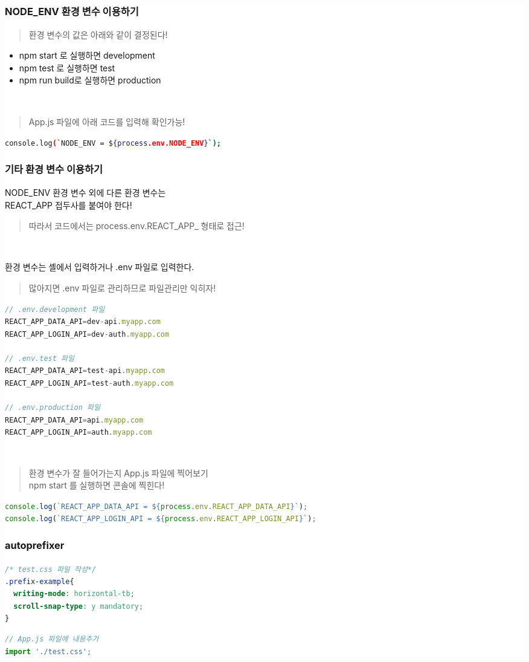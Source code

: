 ### NODE_ENV 환경 변수 이용하기

> 환경 변수의 값은 아래와 같이 결정된다!
- npm start 로 실행하면 development
- npm test 로 실행하면 test
- npm run build로 실행하면 production

</br>

> App.js 파일에 아래 코드를 입력해 확인가능!
```sh
console.log(`NODE_ENV = ${process.env.NODE_ENV}`);
```

### 기타 환경 변수 이용하기

NODE_ENV 환경 변수 외에 다른 환경 변수는 </br>
REACT_APP 접두사를 붙여야 한다!

> 따라서 코드에서는 process.env.REACT_APP_ 형태로 접근!

</br>

환경 변수는 셸에서 입력하거나 .env 파일로 입력한다.
> 많아지면 .env 파일로 관리하므로 파일관리만 익히자!

```javascript
// .env.development 파일
REACT_APP_DATA_API=dev-api.myapp.com
REACT_APP_LOGIN_API=dev-auth.myapp.com

// .env.test 파일
REACT_APP_DATA_API=test-api.myapp.com
REACT_APP_LOGIN_API=test-auth.myapp.com

// .env.production 파일
REACT_APP_DATA_API=api.myapp.com
REACT_APP_LOGIN_API=auth.myapp.com
```

</br>

> 환경 변수가 잘 들어가는지 App.js 파일에 찍어보기 </br>
> npm start 를 실행하면 콘솔에 찍힌다!
```javascript
console.log(`REACT_APP_DATA_API = ${process.env.REACT_APP_DATA_API}`);
console.log(`REACT_APP_LOGIN_API = ${process.env.REACT_APP_LOGIN_API}`);
```

### autoprefixer
```css
/* test.css 파일 작성*/
.prefix-example{
  writing-mode: horizontal-tb;
  scroll-snap-type: y mandatory;
}
```
```javascript
// App.js 파일에 내용추가
import './test.css';
```
